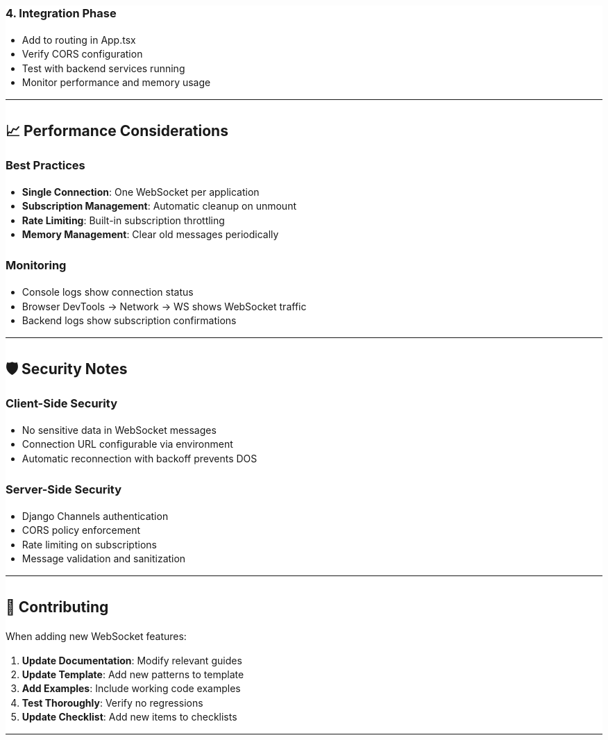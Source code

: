 ### 4. Integration Phase
- Add to routing in App.tsx
- Verify CORS configuration
- Test with backend services running
- Monitor performance and memory usage

---

## 📈 Performance Considerations

### Best Practices
- **Single Connection**: One WebSocket per application
- **Subscription Management**: Automatic cleanup on unmount
- **Rate Limiting**: Built-in subscription throttling
- **Memory Management**: Clear old messages periodically

### Monitoring
- Console logs show connection status
- Browser DevTools → Network → WS shows WebSocket traffic
- Backend logs show subscription confirmations

---

## 🛡️ Security Notes

### Client-Side Security
- No sensitive data in WebSocket messages
- Connection URL configurable via environment
- Automatic reconnection with backoff prevents DOS

### Server-Side Security  
- Django Channels authentication
- CORS policy enforcement
- Rate limiting on subscriptions
- Message validation and sanitization

---

## 📝 Contributing

When adding new WebSocket features:

1. **Update Documentation**: Modify relevant guides
2. **Update Template**: Add new patterns to template
3. **Add Examples**: Include working code examples  
4. **Test Thoroughly**: Verify no regressions
5. **Update Checklist**: Add new items to checklists

---
